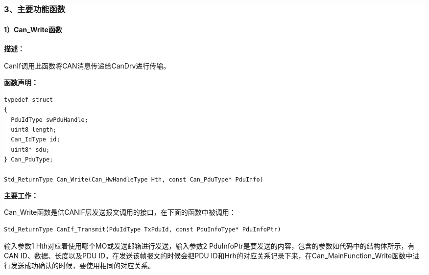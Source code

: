 
### 3、主要功能函数

#### 1）Can_Write函数

**描述：**

CanIf调用此函数将CAN消息传递给CanDrv进行传输。

**函数声明：**

```c_cpp
typedef struct
{
  PduIdType swPduHandle;
  uint8 length;
  Can_IdType id;
  uint8* sdu;
} Can_PduType;

Std_ReturnType Can_Write(Can_HwHandleType Hth, const Can_PduType* PduInfo)
```

**主要工作：**

Can_Write函数是供CANIF层发送报文调用的接口，在下面的函数中被调用：

```c_cpp
Std_ReturnType CanIf_Transmit(PduIdType TxPduId, const PduInfoType* PduInfoPtr)
```

输入参数1 Hth对应着使用哪个MO或发送邮箱进行发送，输入参数2 PduInfoPtr是要发送的内容，包含的参数如代码中的结构体所示，有CAN ID、数据、长度以及PDU ID。在发送该帧报文的时候会把PDU ID和Hrh的对应关系记录下来，在Can_MainFunction_Write函数中进行发送成功确认的时候，要使用相同的对应关系。
